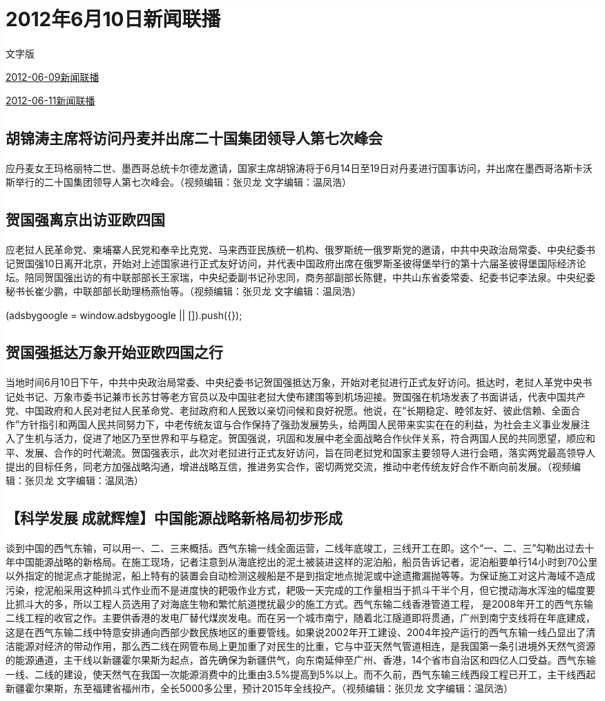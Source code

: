 







# 2012年6月10日新闻联播
 文字版








[2012-06-09新闻联播](/xinwenlianbo/20120609)


[2012-06-11新闻联播](/xinwenlianbo/20120611)





## 胡锦涛主席将访问丹麦并出席二十国集团领导人第七次峰会


应丹麦女王玛格丽特二世、墨西哥总统卡尔德龙邀请，国家主席胡锦涛将于6月14日至19日对丹麦进行国事访问，并出席在墨西哥洛斯卡沃斯举行的二十国集团领导人第七次峰会。（视频编辑：张贝龙 文字编辑：温凤浩）


## 贺国强离京出访亚欧四国


应老挝人民革命党、柬埔寨人民党和奉辛比克党、马来西亚民族统一机构、俄罗斯统一俄罗斯党的邀请，中共中央政治局常委、中央纪委书记贺国强10日离开北京，开始对上述国家进行正式友好访问，并代表中国政府出席在俄罗斯圣彼得堡举行的第十六届圣彼得堡国际经济论坛。陪同贺国强出访的有中联部部长王家瑞，中央纪委副书记孙忠同，商务部副部长陈健，中共山东省委常委、纪委书记李法泉。中央纪委秘书长崔少鹏，中联部部长助理杨燕怡等。（视频编辑：张贝龙 文字编辑：温凤浩）





 (adsbygoogle = window.adsbygoogle || []).push({});

 
## 贺国强抵达万象开始亚欧四国之行


当地时间6月10日下午，中共中央政治局常委、中央纪委书记贺国强抵达万象，开始对老挝进行正式友好访问。抵达时，老挝人革党中央书记处书记、万象市委书记兼市长苏甘等老方官员以及中国驻老挝大使布建围等到机场迎接。贺国强在机场发表了书面讲话，代表中国共产党、中国政府和人民对老挝人民革命党、老挝政府和人民致以亲切问候和良好祝愿。他说，在“长期稳定、睦邻友好、彼此信赖、全面合作”方针指引和两国人民共同努力下，中老传统友谊与合作保持了强劲发展势头，给两国人民带来实实在在的利益，为社会主义事业发展注入了生机与活力，促进了地区乃至世界和平与稳定。贺国强说，巩固和发展中老全面战略合作伙伴关系，符合两国人民的共同愿望，顺应和平、发展、合作的时代潮流。贺国强表示，此次对老挝进行正式友好访问，旨在同老挝党和国家主要领导人进行会晤，落实两党最高领导人提出的目标任务，同老方加强战略沟通，增进战略互信，推进务实合作，密切两党交流，推动中老传统友好合作不断向前发展。（视频编辑：张贝龙 文字编辑：温凤浩）


## 【科学发展 成就辉煌】中国能源战略新格局初步形成


谈到中国的西气东输，可以用一、二、三来概括。西气东输一线全面运营，二线年底竣工，三线开工在即。这个“一、二、三”勾勒出过去十年中国能源战略的新格局。在施工现场，记者注意到从海底挖出的泥土被装进这样的泥泊船，船员告诉记者，泥泊船要单行14小时到70公里以外指定的抛泥点才能抛泥，船上特有的装置会自动检测这艘船是不是到指定地点抛泥或中途遗撒漏抛等等。为保证施工对这片海域不造成污染，挖泥船采用这种抓斗式作业而不是进度快的耙吸作业方式，耙吸一天完成的工作量相当于抓斗干半个月，但它搅动海水浑浊的幅度要比抓斗大的多，所以工程人员选用了对海底生物和繁忙航道搅扰最少的施工方式。西气东输二线香港管道工程， 是2008年开工的西气东输二线工程的收官之作。主要供香港的发电厂替代煤炭发电。而在另一个城市南宁，随着北江隧道即将贯通，广州到南宁支线将在年底建成，这是在西气东输二线中特意安排通向西部少数民族地区的重要管线。如果说2002年开工建设、2004年投产运行的西气东输一线凸显出了清洁能源对经济的带动作用，那么西二线在网管布局上更加重了对民生的比重，它与中亚天然气管道相连，是我国第一条引进境外天然气资源的能源通道，主干线以新疆霍尔果斯为起点，首先确保为新疆供气，向东南延伸至广州、香港，14个省市自治区和四亿人口受益。西气东输一线、二线的建设，使天然气在我国一次能源消费中的比重由3.5%提高到5%以上。而不久前，西气东输三线西段工程已开工，主干线西起新疆霍尔果斯，东至福建省福州市，全长5000多公里，预计2015年全线投产。（视频编辑：张贝龙 文字编辑：温凤浩）

